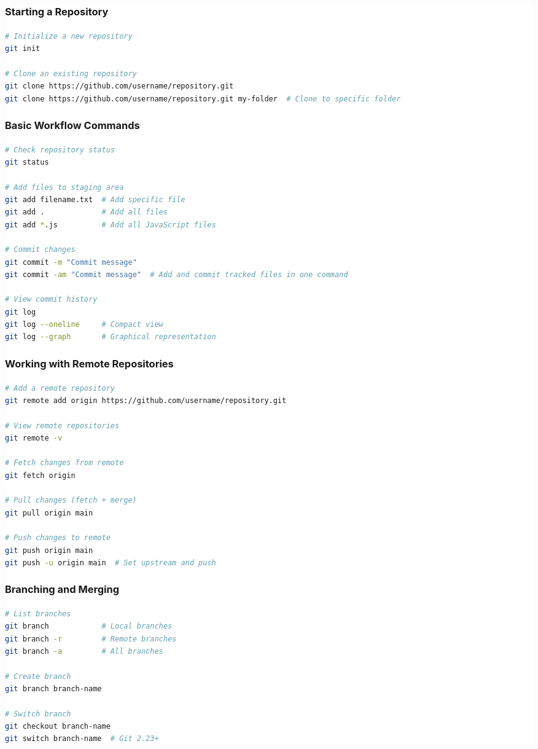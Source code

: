 ### Starting a Repository
```bash
# Initialize a new repository
git init

# Clone an existing repository
git clone https://github.com/username/repository.git
git clone https://github.com/username/repository.git my-folder  # Clone to specific folder
```

### Basic Workflow Commands
```bash
# Check repository status
git status

# Add files to staging area
git add filename.txt  # Add specific file
git add .             # Add all files
git add *.js          # Add all JavaScript files

# Commit changes
git commit -m "Commit message"
git commit -am "Commit message"  # Add and commit tracked files in one command

# View commit history
git log
git log --oneline     # Compact view
git log --graph       # Graphical representation
```

### Working with Remote Repositories
```bash
# Add a remote repository
git remote add origin https://github.com/username/repository.git

# View remote repositories
git remote -v

# Fetch changes from remote
git fetch origin

# Pull changes (fetch + merge)
git pull origin main

# Push changes to remote
git push origin main
git push -u origin main  # Set upstream and push
```

### Branching and Merging
```bash
# List branches
git branch            # Local branches
git branch -r         # Remote branches
git branch -a         # All branches

# Create branch
git branch branch-name

# Switch branch
git checkout branch-name
git switch branch-name  # Git 2.23+

```